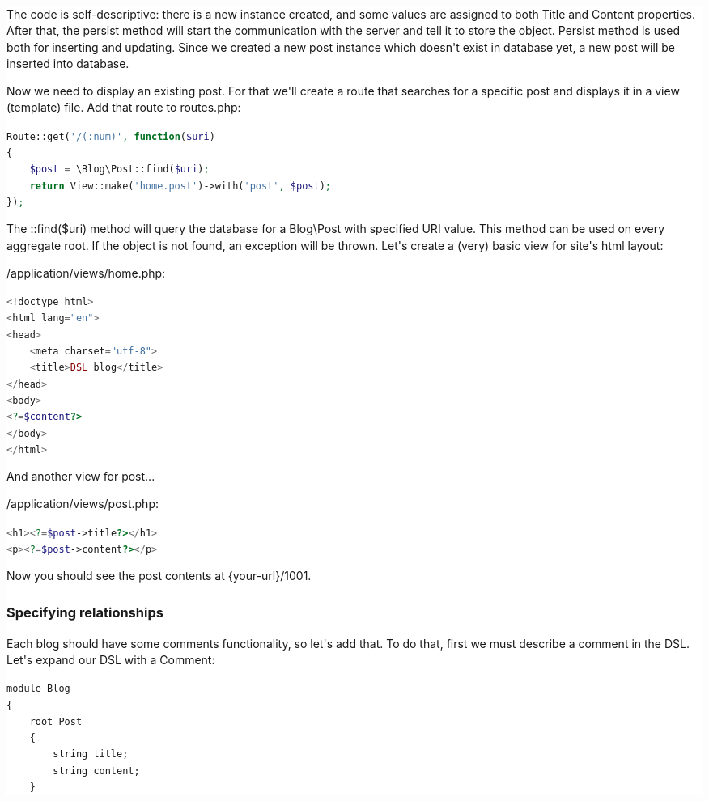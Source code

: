 The code is self-descriptive: there is a new instance created, and some values are assigned to both Title and Content properties. After that, the persist method will start the communication with the server and tell it to store the object. Persist method is used both for inserting and updating. Since we created a new post instance which doesn't exist in database yet, a new post will be inserted into database. 

Now we need to display an existing post. For that we'll create a route that searches for a specific post and displays it in a view (template) file. Add that route to routes.php:

```php
Route::get('/(:num)', function($uri)
{
    $post = \Blog\Post::find($uri);
    return View::make('home.post')->with('post', $post);
});
```

The ::find($uri) method will query the database for a Blog\Post with specified URI value. This method can be used on every aggregate root. If the object is not found, an exception will be thrown.
Let's create a (very) basic view for site's html layout:

/application/views/home.php:

```php
<!doctype html>
<html lang="en">
<head>
    <meta charset="utf-8">
    <title>DSL blog</title>
</head>
<body>
<?=$content?>
</body>
</html>
```

And another view for post...

/application/views/post.php:

```php
<h1><?=$post->title?></h1>
<p><?=$post->content?></p>
```

Now you should see the post contents at {your-url}/1001.

### Specifying relationships

Each blog should have some comments functionality, so let's add that. To do that, first we must describe a comment in the DSL. Let's expand our DSL with a Comment:

    module Blog
    {
        root Post
        {
            string title;
            string content;
        }
